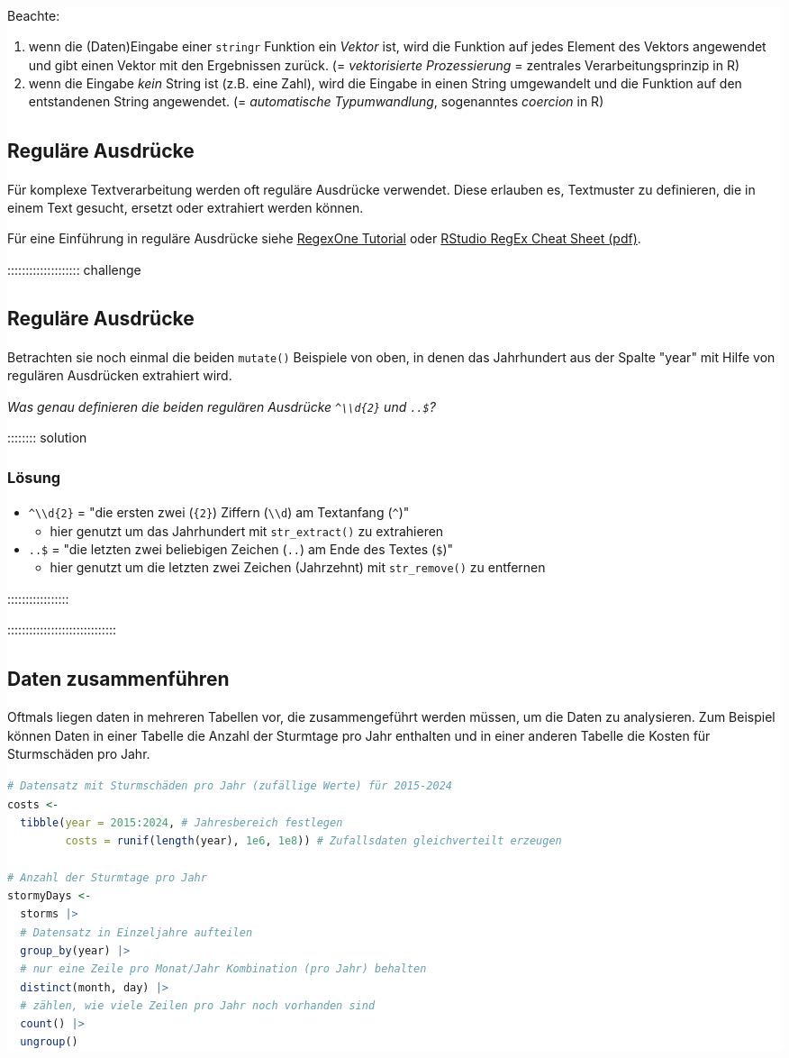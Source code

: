Beachte:

1.  wenn die (Daten)Eingabe einer `stringr` Funktion ein *Vektor* ist, wird die Funktion auf jedes Element des Vektors angewendet und gibt einen Vektor mit den Ergebnissen zurück. (= *vektorisierte Prozessierung* = zentrales Verarbeitungsprinzip in R)
2.  wenn die Eingabe *kein* String ist (z.B. eine Zahl), wird die Eingabe in einen String umgewandelt und die Funktion auf den entstandenen String angewendet. (= *automatische Typumwandlung*, sogenanntes *coercion* in R)


## Reguläre Ausdrücke

Für komplexe Textverarbeitung werden oft reguläre Ausdrücke verwendet.
Diese erlauben es, Textmuster zu definieren, die in einem Text gesucht, ersetzt oder extrahiert werden können.

Für eine Einführung in reguläre Ausdrücke siehe [RegexOne Tutorial](https://www.regexone.com/) oder [RStudio RegEx Cheat Sheet (pdf)](https://rstudio.github.io/cheatsheets/regex.pdf).


:::::::::::::::::::: challenge

## Reguläre Ausdrücke

Betrachten sie noch einmal die beiden `mutate()` Beispiele von oben, in denen das Jahrhundert aus der Spalte "year" mit Hilfe von regulären Ausdrücken extrahiert wird.

*Was genau definieren die beiden regulären Ausdrücke `^\\d{2}` und `..$`?*


:::::::: solution

### Lösung

- `^\\d{2}` = "die ersten zwei (`{2}`) Ziffern (`\\d`) am Textanfang (`^`)"
  - hier genutzt um das Jahrhundert mit `str_extract()` zu extrahieren
- `..$` = "die letzten zwei beliebigen Zeichen (`..`) am Ende des Textes (`$`)"
  - hier genutzt um die letzten zwei Zeichen (Jahrzehnt) mit `str_remove()` zu entfernen

:::::::::::::::::

::::::::::::::::::::::::::::::




## Daten zusammenführen

Oftmals liegen daten in mehreren Tabellen vor, die zusammengeführt werden müssen, um die Daten zu analysieren.
Zum Beispiel können Daten in einer Tabelle die Anzahl der Sturmtage pro Jahr enthalten und in einer anderen Tabelle die Kosten für Sturmschäden pro Jahr.


``` r
# Datensatz mit Sturmschäden pro Jahr (zufällige Werte) für 2015-2024
costs <-
  tibble(year = 2015:2024, # Jahresbereich festlegen
         costs = runif(length(year), 1e6, 1e8)) # Zufallsdaten gleichverteilt erzeugen

# Anzahl der Sturmtage pro Jahr
stormyDays <-
  storms |>
  # Datensatz in Einzeljahre aufteilen
  group_by(year) |>
  # nur eine Zeile pro Monat/Jahr Kombination (pro Jahr) behalten
  distinct(month, day) |>
  # zählen, wie viele Zeilen pro Jahr noch vorhanden sind
  count() |>
  ungroup()
```
